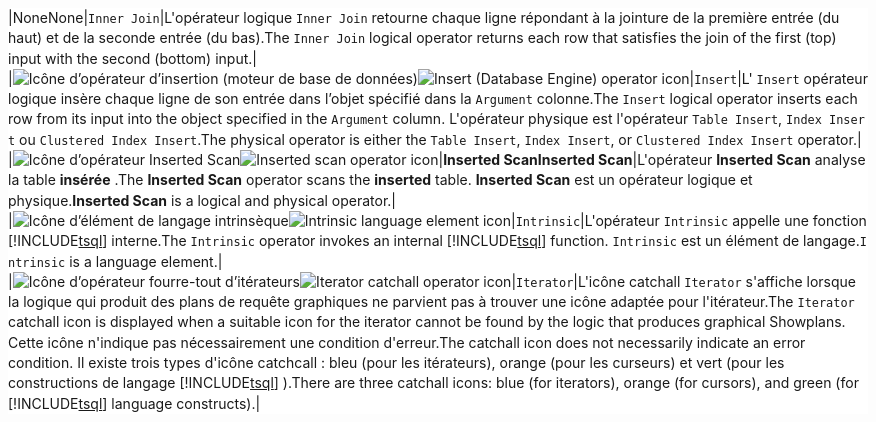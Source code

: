 |<span data-ttu-id="faa06-368">None</span><span class="sxs-lookup"><span data-stu-id="faa06-368">None</span></span>|`Inner Join`|<span data-ttu-id="faa06-369">L'opérateur logique `Inner Join` retourne chaque ligne répondant à la jointure de la première entrée (du haut) et de la seconde entrée (du bas).</span><span class="sxs-lookup"><span data-stu-id="faa06-369">The `Inner Join` logical operator returns each row that satisfies the join of the first (top) input with the second (bottom) input.</span></span>|  
|<span data-ttu-id="faa06-370">![Icône d’opérateur d’insertion (moteur de base de données)](../../2014/database-engine/media/insert-32x.gif "Icône d’opérateur d’insertion (moteur de base de données)")</span><span class="sxs-lookup"><span data-stu-id="faa06-370">![Insert (Database Engine) operator icon](../../2014/database-engine/media/insert-32x.gif "Insert (Database Engine) operator icon")</span></span>|`Insert`|<span data-ttu-id="faa06-371">L' `Insert` opérateur logique insère chaque ligne de son entrée dans l’objet spécifié dans la `Argument` colonne.</span><span class="sxs-lookup"><span data-stu-id="faa06-371">The `Insert` logical operator inserts each row from its input into the object specified in the `Argument` column.</span></span> <span data-ttu-id="faa06-372">L'opérateur physique est l'opérateur `Table Insert`, `Index Insert` ou `Clustered Index Insert`.</span><span class="sxs-lookup"><span data-stu-id="faa06-372">The physical operator is either the `Table Insert`, `Index Insert`, or `Clustered Index Insert` operator.</span></span>|  
|<span data-ttu-id="faa06-373">![Icône d’opérateur Inserted Scan](../../2014/database-engine/media/inserted-scan-32x.gif "Icône d’opérateur Inserted Scan")</span><span class="sxs-lookup"><span data-stu-id="faa06-373">![Inserted scan operator icon](../../2014/database-engine/media/inserted-scan-32x.gif "Inserted scan operator icon")</span></span>|<span data-ttu-id="faa06-374">**Inserted Scan**</span><span class="sxs-lookup"><span data-stu-id="faa06-374">**Inserted Scan**</span></span>|<span data-ttu-id="faa06-375">L'opérateur **Inserted Scan** analyse la table **insérée** .</span><span class="sxs-lookup"><span data-stu-id="faa06-375">The **Inserted Scan** operator scans the **inserted** table.</span></span> <span data-ttu-id="faa06-376">**Inserted Scan** est un opérateur logique et physique.</span><span class="sxs-lookup"><span data-stu-id="faa06-376">**Inserted Scan** is a logical and physical operator.</span></span>|  
|<span data-ttu-id="faa06-377">![Icône d’élément de langage intrinsèque](../../2014/database-engine/media/intrinsic-32x.gif "Icône d’élément de langage intrinsèque")</span><span class="sxs-lookup"><span data-stu-id="faa06-377">![Intrinsic language element icon](../../2014/database-engine/media/intrinsic-32x.gif "Intrinsic language element icon")</span></span>|`Intrinsic`|<span data-ttu-id="faa06-378">L'opérateur `Intrinsic` appelle une fonction [!INCLUDE[tsql](../includes/tsql-md.md)] interne.</span><span class="sxs-lookup"><span data-stu-id="faa06-378">The `Intrinsic` operator invokes an internal [!INCLUDE[tsql](../includes/tsql-md.md)] function.</span></span> <span data-ttu-id="faa06-379">`Intrinsic` est un élément de langage.</span><span class="sxs-lookup"><span data-stu-id="faa06-379">`Intrinsic` is a language element.</span></span>|  
|<span data-ttu-id="faa06-380">![Icône d’opérateur fourre-tout d’itérateurs](../../2014/database-engine/media/iterator-catch-all.gif "Icône d’opérateur fourre-tout d’itérateurs")</span><span class="sxs-lookup"><span data-stu-id="faa06-380">![Iterator catchall operator icon](../../2014/database-engine/media/iterator-catch-all.gif "Iterator catchall operator icon")</span></span>|`Iterator`|<span data-ttu-id="faa06-381">L'icône catchall `Iterator` s'affiche lorsque la logique qui produit des plans de requête graphiques ne parvient pas à trouver une icône adaptée pour l'itérateur.</span><span class="sxs-lookup"><span data-stu-id="faa06-381">The `Iterator` catchall icon is displayed when a suitable icon for the iterator cannot be found by the logic that produces graphical Showplans.</span></span> <span data-ttu-id="faa06-382">Cette icône n'indique pas nécessairement une condition d'erreur.</span><span class="sxs-lookup"><span data-stu-id="faa06-382">The catchall icon does not necessarily indicate an error condition.</span></span> <span data-ttu-id="faa06-383">Il existe trois types d'icône catchcall : bleu (pour les itérateurs), orange (pour les curseurs) et vert (pour les constructions de langage [!INCLUDE[tsql](../includes/tsql-md.md)] ).</span><span class="sxs-lookup"><span data-stu-id="faa06-383">There are three catchall icons: blue (for iterators), orange (for cursors), and green (for [!INCLUDE[tsql](../includes/tsql-md.md)] language constructs).</span></span>|  